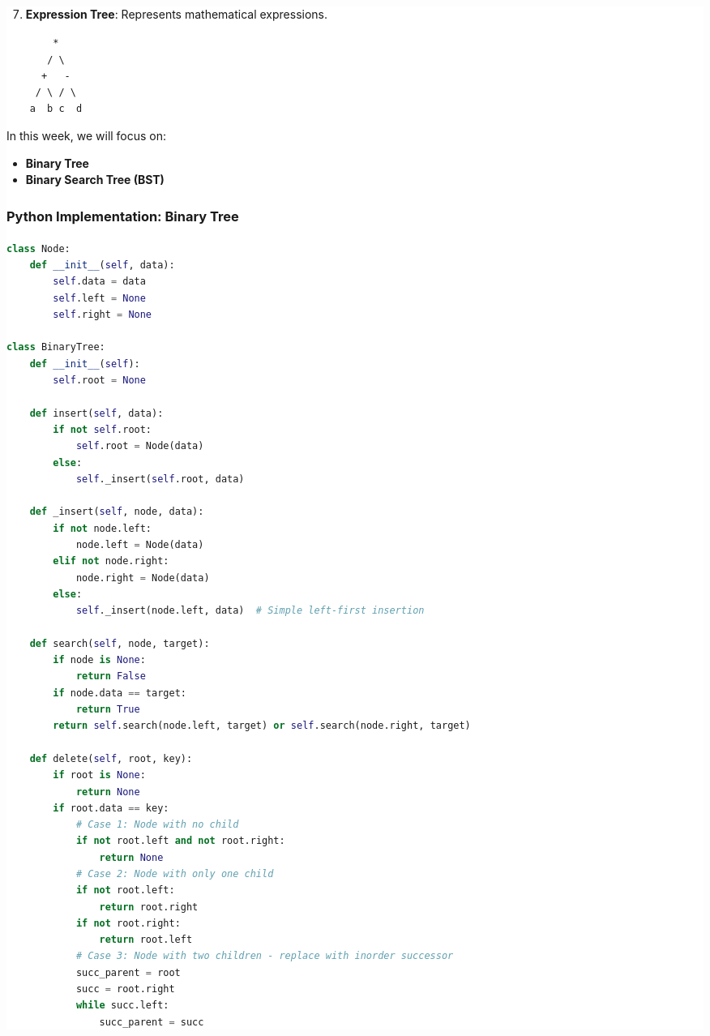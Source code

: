 7. **Expression Tree**: Represents mathematical expressions.

```
        *
       / \
      +   -
     / \ / \
    a  b c  d
```

In this week, we will focus on:

* **Binary Tree**
* **Binary Search Tree (BST)**

### Python Implementation: Binary Tree

```python
class Node:
    def __init__(self, data):
        self.data = data
        self.left = None
        self.right = None

class BinaryTree:
    def __init__(self):
        self.root = None

    def insert(self, data):
        if not self.root:
            self.root = Node(data)
        else:
            self._insert(self.root, data)

    def _insert(self, node, data):
        if not node.left:
            node.left = Node(data)
        elif not node.right:
            node.right = Node(data)
        else:
            self._insert(node.left, data)  # Simple left-first insertion

    def search(self, node, target):
        if node is None:
            return False
        if node.data == target:
            return True
        return self.search(node.left, target) or self.search(node.right, target)

    def delete(self, root, key):
        if root is None:
            return None
        if root.data == key:
            # Case 1: Node with no child
            if not root.left and not root.right:
                return None
            # Case 2: Node with only one child
            if not root.left:
                return root.right
            if not root.right:
                return root.left
            # Case 3: Node with two children - replace with inorder successor
            succ_parent = root
            succ = root.right
            while succ.left:
                succ_parent = succ
```
